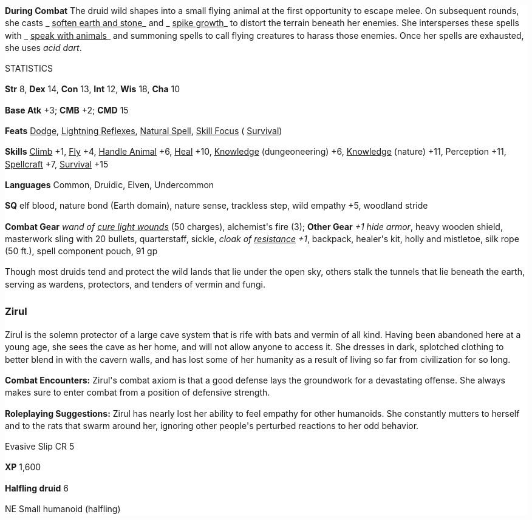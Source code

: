 **During Combat** The druid wild shapes into a small flying animal at the first opportunity to escape melee. On subsequent rounds, she casts _ [soften earth and stone](../../spells_dir/softenEarthAndStone#_soften-earth-and-stone)_ and _ [spike growth](../../spells_dir/spikeGrowth#_spike-growth)_ to distort the terrain beneath her enemies. She intersperses these spells with _ [speak with animals](../../spells_dir/speakWithAnimals#_speak-with-animals)_ and summoning spells to call flying creatures to harass those enemies. Once her spells are exhausted, she uses _acid dart_.

STATISTICS

**Str** 8, **Dex** 14, **Con** 13, **Int** 12, **Wis** 18, **Cha** 10

**Base Atk** +3; **CMB** +2; **CMD** 15

**Feats** [Dodge](../../feats#_dodge), [Lightning Reflexes](../../feats#_lightning-reflexes), [Natural Spell](../../feats#_natural-spell), [Skill Focus](../../feats#_skill-focus) ( [Survival](../../skills_dir/survival#_survival))

**Skills** [Climb](../../skills_dir/climb#_climb) +1, [Fly](../../skills_dir/fly#_fly) +4, [Handle Animal](../../skills_dir/handleAnimal#_handle-animal) +6, [Heal](../../skills_dir/heal#_heal) +10, [Knowledge](../../skills_dir/knowledge#_knowledge) (dungeoneering) +6, [Knowledge](../../skills_dir/knowledge#_knowledge) (nature) +11, Perception +11, [Spellcraft](../../skills_dir/spellcraft#_spellcraft) +7, [Survival](../../skills_dir/survival#_survival) +15

**Languages** Common, Druidic, Elven, Undercommon

**SQ** elf blood, nature bond (Earth domain), nature sense, trackless step, wild empathy +5, woodland stride

**Combat Gear** _wand of [cure light wounds](../../spells_dir/cureLightWounds#_cure-light-wounds)_ (50 charges), alchemist's fire (3); **Other Gear** _+1 hide armor_, heavy wooden shield, masterwork sling with 20 bullets, quarterstaff, sickle, _cloak of [resistance](../../spells_dir/resistance#_resistance) +1_, backpack, healer's kit, holly and mistletoe, silk rope (50 ft.), spell component pouch, 91 gp

Though most druids tend and protect the wild lands that lie under the open sky, others stalk the tunnels that lie beneath the earth, serving as wardens, protectors, and tenders of vermin and fungi.

### Zirul

Zirul is the solemn protector of a large cave system that is rife with bats and vermin of all kind. Having been abandoned here at a young age, she sees the cave as her home, and will not allow anyone to access it. She dresses in dark, splotched clothing to better blend in with the cavern walls, and has lost some of her humanity as a result of living so far from civilization for so long.

**Combat Encounters:** Zirul's combat axiom is that a good defense lays the groundwork for a devastating offense. She always makes sure to enter combat from a position of defensive strength.

**Roleplaying Suggestions:** Zirul has nearly lost her ability to feel empathy for other humanoids. She constantly mutters to herself and to the rats that swarm around her, ignoring other people's perturbed reactions to her odd behavior.

Evasive Slip CR 5

**XP** 1,600

**Halfling druid** 6

NE Small humanoid (halfling)
